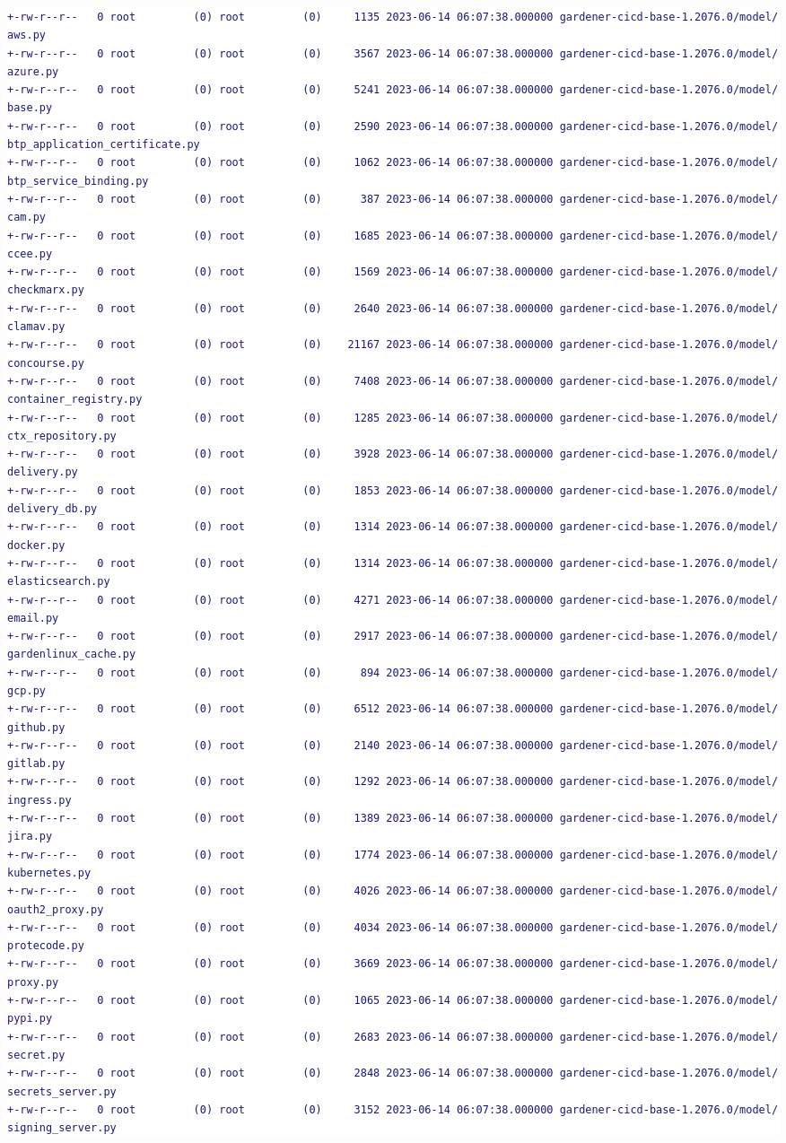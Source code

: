 ```diff
+-rw-r--r--   0 root         (0) root         (0)     1135 2023-06-14 06:07:38.000000 gardener-cicd-base-1.2076.0/model/aws.py
+-rw-r--r--   0 root         (0) root         (0)     3567 2023-06-14 06:07:38.000000 gardener-cicd-base-1.2076.0/model/azure.py
+-rw-r--r--   0 root         (0) root         (0)     5241 2023-06-14 06:07:38.000000 gardener-cicd-base-1.2076.0/model/base.py
+-rw-r--r--   0 root         (0) root         (0)     2590 2023-06-14 06:07:38.000000 gardener-cicd-base-1.2076.0/model/btp_application_certificate.py
+-rw-r--r--   0 root         (0) root         (0)     1062 2023-06-14 06:07:38.000000 gardener-cicd-base-1.2076.0/model/btp_service_binding.py
+-rw-r--r--   0 root         (0) root         (0)      387 2023-06-14 06:07:38.000000 gardener-cicd-base-1.2076.0/model/cam.py
+-rw-r--r--   0 root         (0) root         (0)     1685 2023-06-14 06:07:38.000000 gardener-cicd-base-1.2076.0/model/ccee.py
+-rw-r--r--   0 root         (0) root         (0)     1569 2023-06-14 06:07:38.000000 gardener-cicd-base-1.2076.0/model/checkmarx.py
+-rw-r--r--   0 root         (0) root         (0)     2640 2023-06-14 06:07:38.000000 gardener-cicd-base-1.2076.0/model/clamav.py
+-rw-r--r--   0 root         (0) root         (0)    21167 2023-06-14 06:07:38.000000 gardener-cicd-base-1.2076.0/model/concourse.py
+-rw-r--r--   0 root         (0) root         (0)     7408 2023-06-14 06:07:38.000000 gardener-cicd-base-1.2076.0/model/container_registry.py
+-rw-r--r--   0 root         (0) root         (0)     1285 2023-06-14 06:07:38.000000 gardener-cicd-base-1.2076.0/model/ctx_repository.py
+-rw-r--r--   0 root         (0) root         (0)     3928 2023-06-14 06:07:38.000000 gardener-cicd-base-1.2076.0/model/delivery.py
+-rw-r--r--   0 root         (0) root         (0)     1853 2023-06-14 06:07:38.000000 gardener-cicd-base-1.2076.0/model/delivery_db.py
+-rw-r--r--   0 root         (0) root         (0)     1314 2023-06-14 06:07:38.000000 gardener-cicd-base-1.2076.0/model/docker.py
+-rw-r--r--   0 root         (0) root         (0)     1314 2023-06-14 06:07:38.000000 gardener-cicd-base-1.2076.0/model/elasticsearch.py
+-rw-r--r--   0 root         (0) root         (0)     4271 2023-06-14 06:07:38.000000 gardener-cicd-base-1.2076.0/model/email.py
+-rw-r--r--   0 root         (0) root         (0)     2917 2023-06-14 06:07:38.000000 gardener-cicd-base-1.2076.0/model/gardenlinux_cache.py
+-rw-r--r--   0 root         (0) root         (0)      894 2023-06-14 06:07:38.000000 gardener-cicd-base-1.2076.0/model/gcp.py
+-rw-r--r--   0 root         (0) root         (0)     6512 2023-06-14 06:07:38.000000 gardener-cicd-base-1.2076.0/model/github.py
+-rw-r--r--   0 root         (0) root         (0)     2140 2023-06-14 06:07:38.000000 gardener-cicd-base-1.2076.0/model/gitlab.py
+-rw-r--r--   0 root         (0) root         (0)     1292 2023-06-14 06:07:38.000000 gardener-cicd-base-1.2076.0/model/ingress.py
+-rw-r--r--   0 root         (0) root         (0)     1389 2023-06-14 06:07:38.000000 gardener-cicd-base-1.2076.0/model/jira.py
+-rw-r--r--   0 root         (0) root         (0)     1774 2023-06-14 06:07:38.000000 gardener-cicd-base-1.2076.0/model/kubernetes.py
+-rw-r--r--   0 root         (0) root         (0)     4026 2023-06-14 06:07:38.000000 gardener-cicd-base-1.2076.0/model/oauth2_proxy.py
+-rw-r--r--   0 root         (0) root         (0)     4034 2023-06-14 06:07:38.000000 gardener-cicd-base-1.2076.0/model/protecode.py
+-rw-r--r--   0 root         (0) root         (0)     3669 2023-06-14 06:07:38.000000 gardener-cicd-base-1.2076.0/model/proxy.py
+-rw-r--r--   0 root         (0) root         (0)     1065 2023-06-14 06:07:38.000000 gardener-cicd-base-1.2076.0/model/pypi.py
+-rw-r--r--   0 root         (0) root         (0)     2683 2023-06-14 06:07:38.000000 gardener-cicd-base-1.2076.0/model/secret.py
+-rw-r--r--   0 root         (0) root         (0)     2848 2023-06-14 06:07:38.000000 gardener-cicd-base-1.2076.0/model/secrets_server.py
+-rw-r--r--   0 root         (0) root         (0)     3152 2023-06-14 06:07:38.000000 gardener-cicd-base-1.2076.0/model/signing_server.py
```